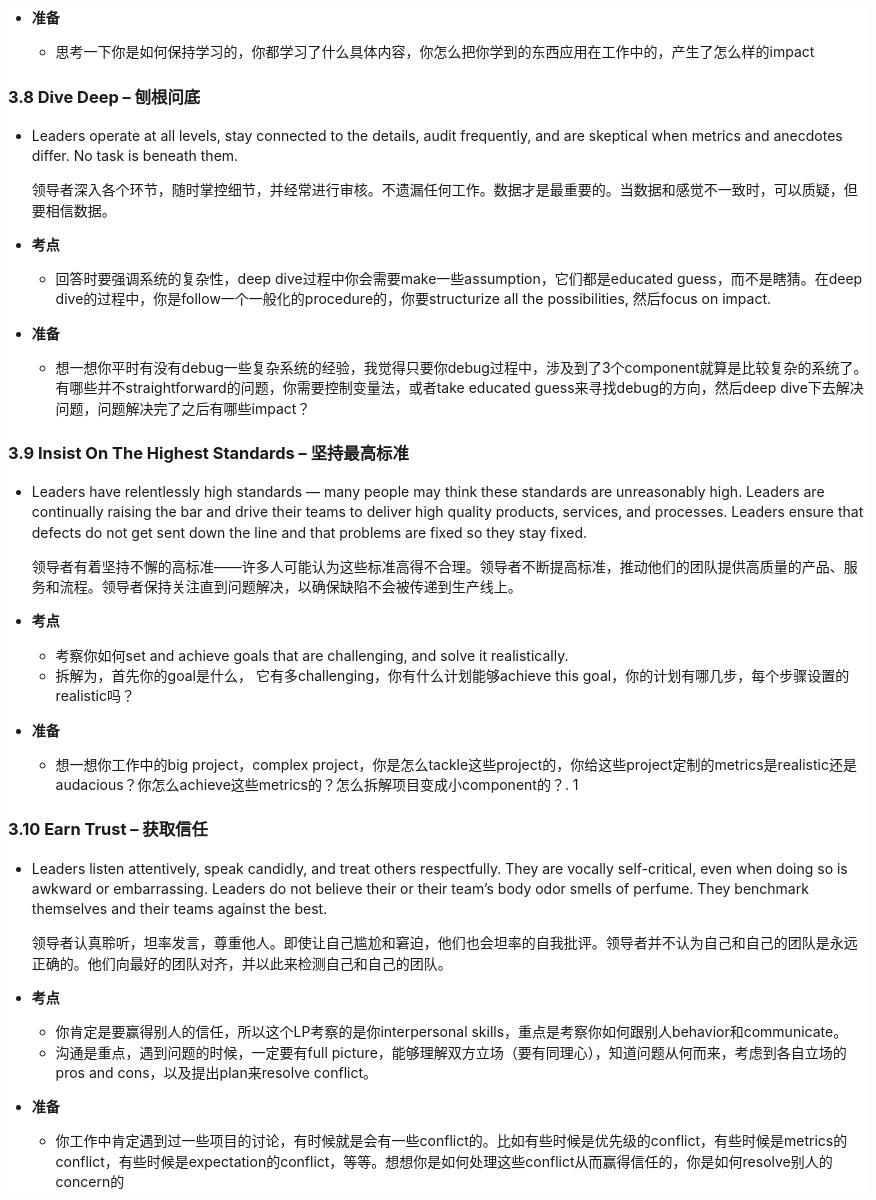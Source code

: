 - **准备**

  - 思考一下你是如何保持学习的，你都学习了什么具体内容，你怎么把你学到的东西应用在工作中的，产生了怎么样的impact

### 3.8 Dive Deep – 刨根问底

- Leaders operate at all levels, stay connected to the details, audit frequently, and are skeptical when metrics and anecdotes differ. No task is beneath them.

  领导者深入各个环节，随时掌控细节，并经常进行审核。不遗漏任何工作。数据才是最重要的。当数据和感觉不一致时，可以质疑，但要相信数据。

- **考点**

  - 回答时要强调系统的复杂性，deep dive过程中你会需要make一些assumption，它们都是educated guess，而不是瞎猜。在deep dive的过程中，你是follow一个一般化的procedure的，你要structurize all the possibilities, 然后focus on impact.

- **准备**

  - 想一想你平时有没有debug一些复杂系统的经验，我觉得只要你debug过程中，涉及到了3个component就算是比较复杂的系统了。有哪些并不straightforward的问题，你需要控制变量法，或者take educated guess来寻找debug的方向，然后deep dive下去解决问题，问题解决完了之后有哪些impact？

### 3.9 Insist On The Highest Standards – 坚持最高标准

- Leaders have relentlessly high standards — many people may think these standards are unreasonably high. Leaders are continually raising the bar and drive their teams to deliver high quality products, services, and processes. Leaders ensure that defects do not get sent down the line and that problems are fixed so they stay fixed.

  领导者有着坚持不懈的高标准——许多人可能认为这些标准高得不合理。领导者不断提高标准，推动他们的团队提供高质量的产品、服务和流程。领导者保持关注直到问题解决，以确保缺陷不会被传递到生产线上。

- **考点**

  - 考察你如何set and achieve goals that are challenging, and solve it realistically.
  - 拆解为，首先你的goal是什么， 它有多challenging，你有什么计划能够achieve this goal，你的计划有哪几步，每个步骤设置的realistic吗？

- **准备**

  - 想一想你工作中的big project，complex project，你是怎么tackle这些project的，你给这些project定制的metrics是realistic还是audacious？你怎么achieve这些metrics的？怎么拆解项目变成小component的？. 1

### 3.10 Earn Trust – 获取信任

- Leaders listen attentively, speak candidly, and treat others respectfully. They are vocally self-critical, even when doing so is awkward or embarrassing. Leaders do not believe their or their team’s body odor smells of perfume. They benchmark themselves and their teams against the best.

  领导者认真聆听，坦率发言，尊重他人。即使让自己尴尬和窘迫，他们也会坦率的自我批评。领导者并不认为自己和自己的团队是永远正确的。他们向最好的团队对齐，并以此来检测自己和自己的团队。

- **考点**

  - 你肯定是要赢得别人的信任，所以这个LP考察的是你interpersonal skills，重点是考察你如何跟别人behavior和communicate。
  - 沟通是重点，遇到问题的时候，一定要有full picture，能够理解双方立场（要有同理心），知道问题从何而来，考虑到各自立场的pros and cons，以及提出plan来resolve conflict。

- **准备**

  - 你工作中肯定遇到过一些项目的讨论，有时候就是会有一些conflict的。比如有些时候是优先级的conflict，有些时候是metrics的conflict，有些时候是expectation的conflict，等等。想想你是如何处理这些conflict从而赢得信任的，你是如何resolve别人的concern的
